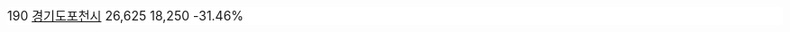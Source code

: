   <tr class="item">
    <td>190</td>
    <td><a href="/apt/경기도포천시">경기도포천시</a></td>
    <td>26,625</td>
    <td>18,250</td>
    <td>-31.46%</td>
  </tr>

  <tr>
      <script async src="https://pagead2.googlesyndication.com/pagead/js/adsbygoogle.js?client=ca-pub-3485438051770037"
          crossorigin="anonymous"></script>
      <ins class="adsbygoogle"
          style="display:block"
          data-ad-format="fluid"
          data-ad-layout-key="-fb+5w+4e-db+86"
          data-ad-client="ca-pub-3485438051770037"
          data-ad-slot="1827090281"></ins>
      <script>
          (adsbygoogle = window.adsbygoogle || []).push({});
      </script>
  </tr>

</table>
